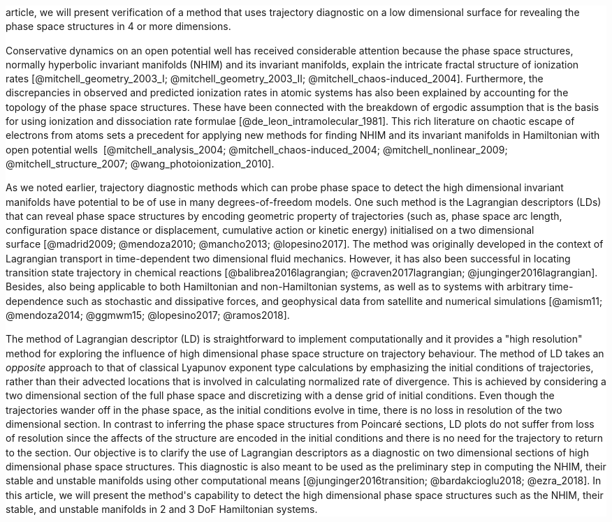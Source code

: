 article, we will present verification of a method that uses trajectory
diagnostic on a low dimensional surface for revealing the phase space
structures in 4 or more dimensions.

Conservative dynamics on an open potential well has received
considerable attention because the phase space structures, normally
hyperbolic invariant manifolds (NHIM) and its invariant manifolds,
explain the intricate fractal structure of ionization
rates [@mitchell_geometry_2003_I; @mitchell_geometry_2003_II; @mitchell_chaos-induced_2004].
Furthermore, the discrepancies in observed and predicted ionization
rates in atomic systems has also been explained by accounting for the
topology of the phase space structures. These have been connected with
the breakdown of ergodic assumption that is the basis for using
ionization and dissociation rate
formulae [@de_leon_intramolecular_1981]. This rich literature on chaotic
escape of electrons from atoms sets a precedent for applying new methods
for finding NHIM and its invariant manifolds in Hamiltonian with open
potential wells
 [@mitchell_analysis_2004; @mitchell_chaos-induced_2004; @mitchell_nonlinear_2009; @mitchell_structure_2007; @wang_photoionization_2010].

As we noted earlier, trajectory diagnostic methods which can probe phase
space to detect the high dimensional invariant manifolds have potential
to be of use in many degrees-of-freedom models. One such method is the
Lagrangian descriptors (LDs) that can reveal phase space structures by
encoding geometric property of trajectories (such as, phase space arc
length, configuration space distance or displacement, cumulative action
or kinetic energy) initialised on a two dimensional
surface [@madrid2009; @mendoza2010; @mancho2013; @lopesino2017]. The
method was originally developed in the context of Lagrangian transport
in time-dependent two dimensional fluid mechanics. However, it has also
been successful in locating transition state trajectory in chemical
reactions [@balibrea2016lagrangian; @craven2017lagrangian; @junginger2016lagrangian].
Besides, also being applicable to both Hamiltonian and non-Hamiltonian
systems, as well as to systems with arbitrary time-dependence such as
stochastic and dissipative forces, and geophysical data from satellite
and numerical
simulations [@amism11; @mendoza2014; @ggmwm15; @lopesino2017; @ramos2018].

The method of Lagrangian descriptor (LD) is straightforward to implement
computationally and it provides a "high resolution" method for exploring
the influence of high dimensional phase space structure on trajectory
behaviour. The method of LD takes an *opposite* approach to that of
classical Lyapunov exponent type calculations by emphasizing the initial
conditions of trajectories, rather than their advected locations that is
involved in calculating normalized rate of divergence. This is achieved
by considering a two dimensional section of the full phase space and
discretizing with a dense grid of initial conditions. Even though the
trajectories wander off in the phase space, as the initial conditions
evolve in time, there is no loss in resolution of the two dimensional
section. In contrast to inferring the phase space structures from
Poincaré sections, LD plots do not suffer from loss of resolution since
the affects of the structure are encoded in the initial conditions and
there is no need for the trajectory to return to the section. Our
objective is to clarify the use of Lagrangian descriptors as a
diagnostic on two dimensional sections of high dimensional phase space
structures. This diagnostic is also meant to be used as the preliminary
step in computing the NHIM, their stable and unstable manifolds using
other computational
means [@junginger2016transition; @bardakcioglu2018; @ezra_2018]. In this
article, we will present the method's capability to detect the high
dimensional phase space structures such as the NHIM, their stable, and
unstable manifolds in 2 and 3 DoF Hamiltonian systems.
